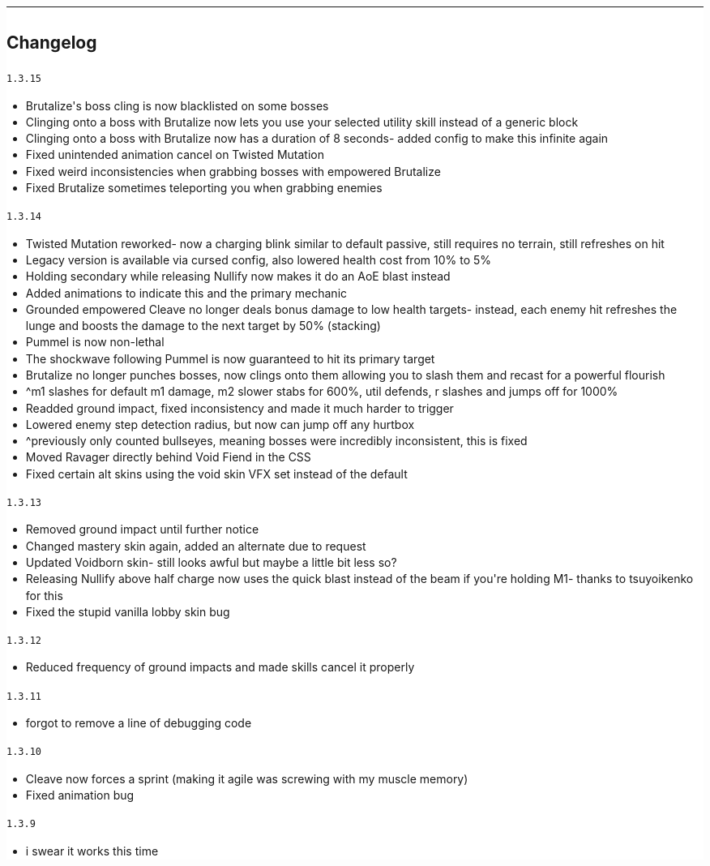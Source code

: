 ___

## Changelog

`1.3.15`
- Brutalize's boss cling is now blacklisted on some bosses
- Clinging onto a boss with Brutalize now lets you use your selected utility skill instead of a generic block
- Clinging onto a boss with Brutalize now has a duration of 8 seconds- added config to make this infinite again
- Fixed unintended animation cancel on Twisted Mutation
- Fixed weird inconsistencies when grabbing bosses with empowered Brutalize
- Fixed Brutalize sometimes teleporting you when grabbing enemies

`1.3.14`
- Twisted Mutation reworked- now a charging blink similar to default passive, still requires no terrain, still refreshes on hit
- Legacy version is available via cursed config, also lowered health cost from 10% to 5%
- Holding secondary while releasing Nullify now makes it do an AoE blast instead
- Added animations to indicate this and the primary mechanic
- Grounded empowered Cleave no longer deals bonus damage to low health targets- instead, each enemy hit refreshes the lunge and boosts the damage to the next target by 50% (stacking)
- Pummel is now non-lethal
- The shockwave following Pummel is now guaranteed to hit its primary target
- Brutalize no longer punches bosses, now clings onto them allowing you to slash them and recast for a powerful flourish
- ^m1 slashes for default m1 damage, m2 slower stabs for 600%, util defends, r slashes and jumps off for 1000%
- Readded ground impact, fixed inconsistency and made it much harder to trigger
- Lowered enemy step detection radius, but now can jump off any hurtbox
- ^previously only counted bullseyes, meaning bosses were incredibly inconsistent, this is fixed
- Moved Ravager directly behind Void Fiend in the CSS
- Fixed certain alt skins using the void skin VFX set instead of the default

`1.3.13`
- Removed ground impact until further notice
- Changed mastery skin again, added an alternate due to request
- Updated Voidborn skin- still looks awful but maybe a little bit less so?
- Releasing Nullify above half charge now uses the quick blast instead of the beam if you're holding M1- thanks to tsuyoikenko for this
- Fixed the stupid vanilla lobby skin bug

`1.3.12`
- Reduced frequency of ground impacts and made skills cancel it properly

`1.3.11`
- forgot to remove a line of debugging code

`1.3.10`
- Cleave now forces a sprint (making it agile was screwing with my muscle memory)
- Fixed animation bug

`1.3.9`
- i swear it works this time
